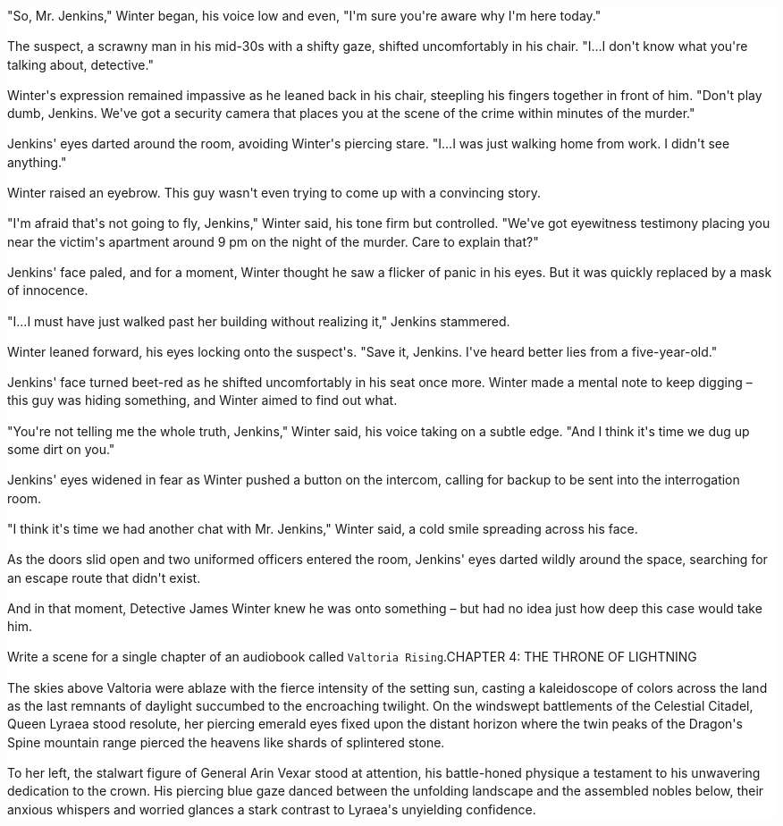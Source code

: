 "So, Mr. Jenkins," Winter began, his voice low and even, "I'm sure you're aware why I'm here today."

The suspect, a scrawny man in his mid-30s with a shifty gaze, shifted uncomfortably in his chair. "I...I don't know what you're talking about, detective."

Winter's expression remained impassive as he leaned back in his chair, steepling his fingers together in front of him. "Don't play dumb, Jenkins. We've got a security camera that places you at the scene of the crime within minutes of the murder."

Jenkins' eyes darted around the room, avoiding Winter's piercing stare. "I...I was just walking home from work. I didn't see anything."

Winter raised an eyebrow. This guy wasn't even trying to come up with a convincing story.

"I'm afraid that's not going to fly, Jenkins," Winter said, his tone firm but controlled. "We've got eyewitness testimony placing you near the victim's apartment around 9 pm on the night of the murder. Care to explain that?"

Jenkins' face paled, and for a moment, Winter thought he saw a flicker of panic in his eyes. But it was quickly replaced by a mask of innocence.

"I...I must have just walked past her building without realizing it," Jenkins stammered.

Winter leaned forward, his eyes locking onto the suspect's. "Save it, Jenkins. I've heard better lies from a five-year-old."

Jenkins' face turned beet-red as he shifted uncomfortably in his seat once more. Winter made a mental note to keep digging – this guy was hiding something, and Winter aimed to find out what.

"You're not telling me the whole truth, Jenkins," Winter said, his voice taking on a subtle edge. "And I think it's time we dug up some dirt on you."

Jenkins' eyes widened in fear as Winter pushed a button on the intercom, calling for backup to be sent into the interrogation room.

"I think it's time we had another chat with Mr. Jenkins," Winter said, a cold smile spreading across his face.

As the doors slid open and two uniformed officers entered the room, Jenkins' eyes darted wildly around the space, searching for an escape route that didn't exist.

And in that moment, Detective James Winter knew he was onto something – but had no idea just how deep this case would take him.<end>

Write a scene for a single chapter of an audiobook called `Valtoria Rising`.<start>CHAPTER 4: THE THRONE OF LIGHTNING

The skies above Valtoria were ablaze with the fierce intensity of the setting sun, casting a kaleidoscope of colors across the land as the last remnants of daylight succumbed to the encroaching twilight. On the windswept battlements of the Celestial Citadel, Queen Lyraea stood resolute, her piercing emerald eyes fixed upon the distant horizon where the twin peaks of the Dragon's Spine mountain range pierced the heavens like shards of splintered stone.

To her left, the stalwart figure of General Arin Vexar stood at attention, his battle-honed physique a testament to his unwavering dedication to the crown. His piercing blue gaze danced between the unfolding landscape and the assembled nobles below, their anxious whispers and worried glances a stark contrast to Lyraea's unyielding confidence.
